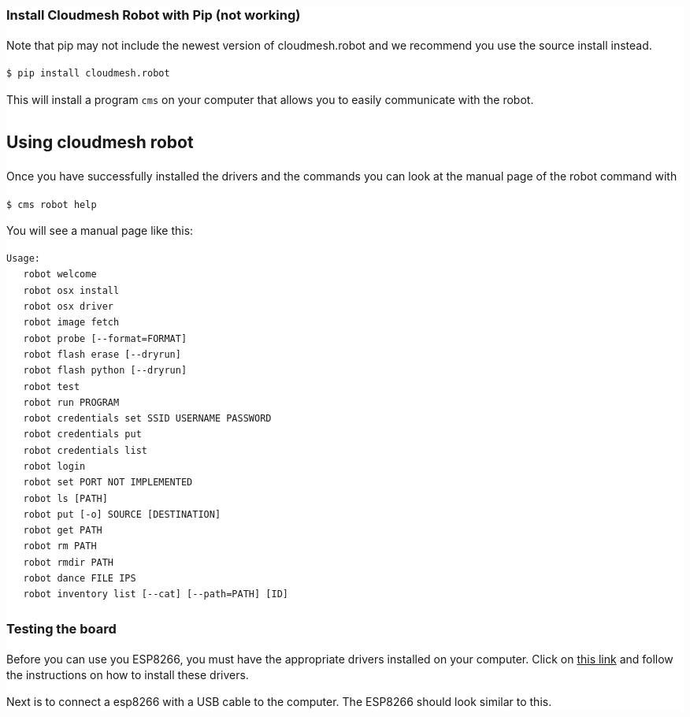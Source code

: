 ### Install Cloudmesh Robot with Pip (not working)

Note that pip may not include the newest version of cloudmesh.robot and we recommend you use the source install instead.

    $ pip install cloudmesh.robot 
    
This will install a program `cms` on your computer that allows you to easily communicate with the robot. 



## Using cloudmesh robot

Once you have successfully installed the drivers and the commands you
can look at the manual page of the robot command with

    $ cms robot help

You will see a manual page like this:

    Usage:
       robot welcome
       robot osx install
       robot osx driver
       robot image fetch
       robot probe [--format=FORMAT]
       robot flash erase [--dryrun]
       robot flash python [--dryrun]
       robot test
       robot run PROGRAM
       robot credentials set SSID USERNAME PASSWORD
       robot credentials put
       robot credentials list
       robot login
       robot set PORT NOT IMPLEMENTED
       robot ls [PATH]
       robot put [-o] SOURCE [DESTINATION]
       robot get PATH
       robot rm PATH
       robot rmdir PATH
       robot dance FILE IPS
       robot inventory list [--cat] [--path=PATH] [ID]


### Testing the board

Before you can use you ESP8266, you must have the appropriate drivers
installed on your computer. Click on [this
link](https://github.com/cloudmesh/cloudmesh.robot/blob/7859b395fd15e4d6ced679b05893c9a91957c956/documentation/source/espdrivers.md)
and follow the instructions on how to install these drivers.

Next is to connect a esp8266 with a USB cable to the computer. The
ESP8266 should look similar to this.
